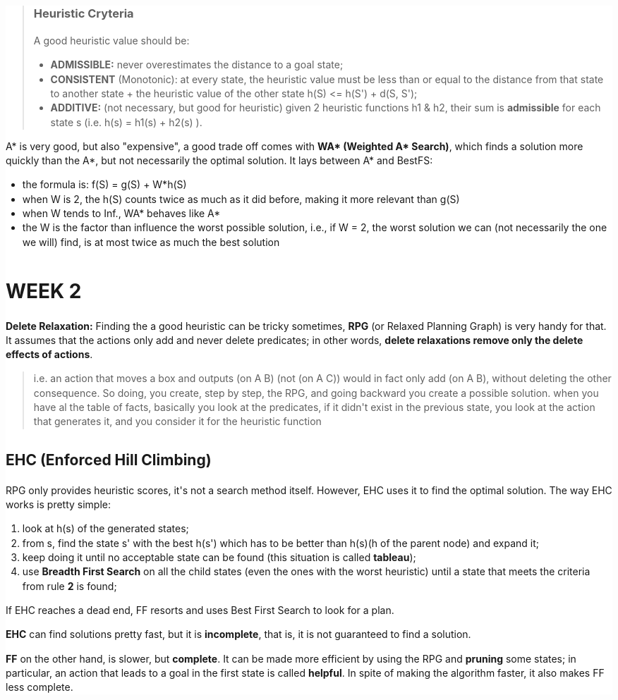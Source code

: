 > ### Heuristic Cryteria 
><div class="no-mt">A good heuristic value should be:</div>
>
>- **ADMISSIBLE:** never overestimates the distance to a goal state;
>- **CONSISTENT** (Monotonic): at every state, the heuristic value must be less than or equal to the distance from that state to another state + the heuristic value of the other state     h(S) <= h(S') + d(S, S');
>- **ADDITIVE:** (not necessary, but good for heuristic) given 2 heuristic functions h1 & h2, their sum is **admissible** for each state s (i.e. h(s) = h1(s) + h2(s) ).

A* is very good, but also "expensive", a good trade off comes with **WA\* (Weighted A\* Search)**, which finds a solution 
more quickly than the A*, but not necessarily the optimal solution. It lays between A* and BestFS:
- the formula is: f(S) = g(S) + W*h(S)
- when W is 2, the h(S) counts twice as much as it did before, making it more relevant than g(S)
- when W tends to Inf., WA* behaves like A*
- the W is the factor than influence the worst possible solution, i.e., if W = 2, the worst solution
    we can (not necessarily the one we will) find, is at most twice as much the best solution



# WEEK 2

**Delete Relaxation:** Finding the a good heuristic can be tricky sometimes, **RPG** (or Relaxed Planning Graph) is very handy for that. It assumes that the actions only add and never delete predicates; in other words, **delete relaxations remove only the delete effects of actions**.


> i.e. an action that moves a box and outputs (on A B) (not (on A C)) would in fact only add (on A B), without deleting the other consequence. So doing, you create, step by step, the RPG, and going backward you create a possible solution. when you have al the table of facts, basically you look at the predicates, if it didn't exist in the previous state, you look at the action that generates it, and you consider it for the heuristic function

## EHC (Enforced Hill Climbing)
RPG only provides heuristic scores, it's not a search method itself. However, EHC uses it to find the optimal solution. The way EHC works is pretty simple:
1. look at h(s) of the generated states;
2. from s, find the state s' with the best h(s') which has to be better than h(s)(h of the parent node) and expand it;
3. keep doing it until no acceptable state can be found (this situation is called **tableau**);
4. use **Breadth First Search** on all the child states (even the ones with the worst heuristic) until a state that meets the criteria from rule **2** is found;

If EHC reaches a dead end, FF resorts and uses Best First Search to look for a plan.

**EHC** can find solutions pretty fast, but it is **incomplete**, that is, it is not guaranteed to find a solution.

**FF** on the other hand, is slower, but **complete**. It can be made more efficient by using the RPG and **pruning** some states; in particular, an action that leads to a goal in the first state is called **helpful**. In spite of making the algorithm faster, it also makes FF less complete.
